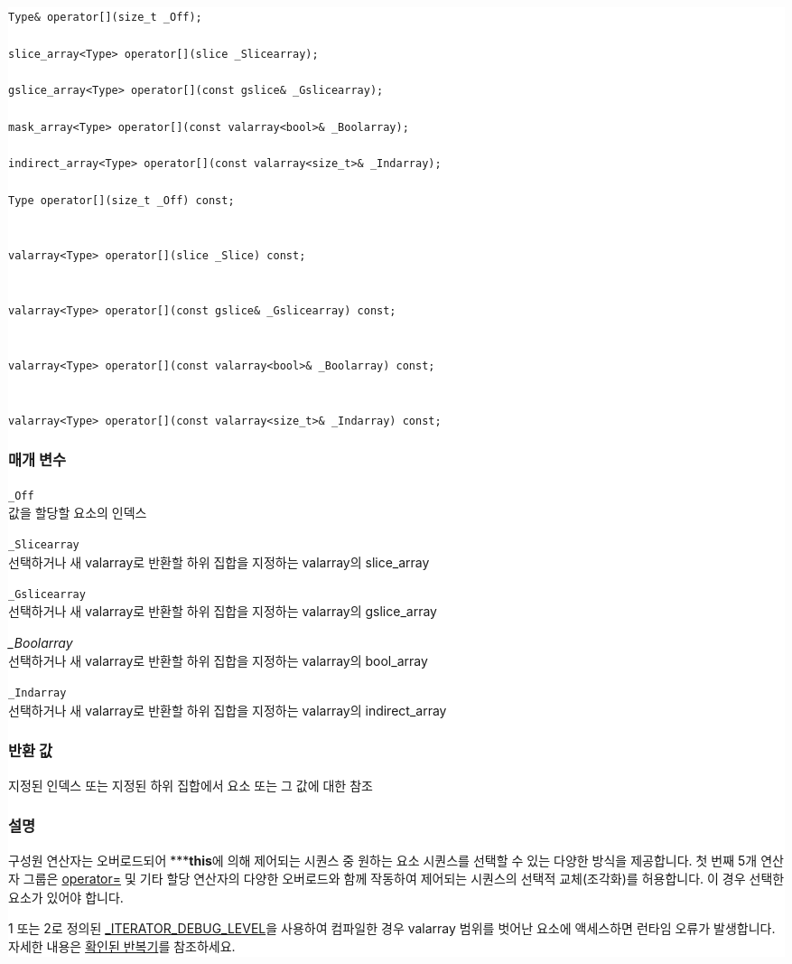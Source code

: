 ```  
Type& operator[](size_t _Off);

slice_array<Type> operator[](slice _Slicearray);

gslice_array<Type> operator[](const gslice& _Gslicearray);

mask_array<Type> operator[](const valarray<bool>& _Boolarray);

indirect_array<Type> operator[](const valarray<size_t>& _Indarray);

Type operator[](size_t _Off) const;

 
valarray<Type> operator[](slice _Slice) const;

 
valarray<Type> operator[](const gslice& _Gslicearray) const;

 
valarray<Type> operator[](const valarray<bool>& _Boolarray) const;

 
valarray<Type> operator[](const valarray<size_t>& _Indarray) const;
```  
  
### <a name="parameters"></a>매개 변수  
 `_Off`  
 값을 할당할 요소의 인덱스  
  
 `_Slicearray`  
 선택하거나 새 valarray로 반환할 하위 집합을 지정하는 valarray의 slice_array  
  
 `_Gslicearray`  
 선택하거나 새 valarray로 반환할 하위 집합을 지정하는 valarray의 gslice_array  
  
 *_Boolarray*  
 선택하거나 새 valarray로 반환할 하위 집합을 지정하는 valarray의 bool_array  
  
 `_Indarray`  
 선택하거나 새 valarray로 반환할 하위 집합을 지정하는 valarray의 indirect_array  
  
### <a name="return-value"></a>반환 값  
 지정된 인덱스 또는 지정된 하위 집합에서 요소 또는 그 값에 대한 참조  
  
### <a name="remarks"></a>설명  
 구성원 연산자는 오버로드되어 *\****this**에 의해 제어되는 시퀀스 중 원하는 요소 시퀀스를 선택할 수 있는 다양한 방식을 제공합니다. 첫 번째 5개 연산자 그룹은 [operator=](#op_eq) 및 기타 할당 연산자의 다양한 오버로드와 함께 작동하여 제어되는 시퀀스의 선택적 교체(조각화)를 허용합니다. 이 경우 선택한 요소가 있어야 합니다.  
  
 1 또는 2로 정의된 [_ITERATOR_DEBUG_LEVEL](../standard-library/iterator-debug-level.md)을 사용하여 컴파일한 경우 valarray 범위를 벗어난 요소에 액세스하면 런타임 오류가 발생합니다.  자세한 내용은 [확인된 반복기](../standard-library/checked-iterators.md)를 참조하세요.  
  